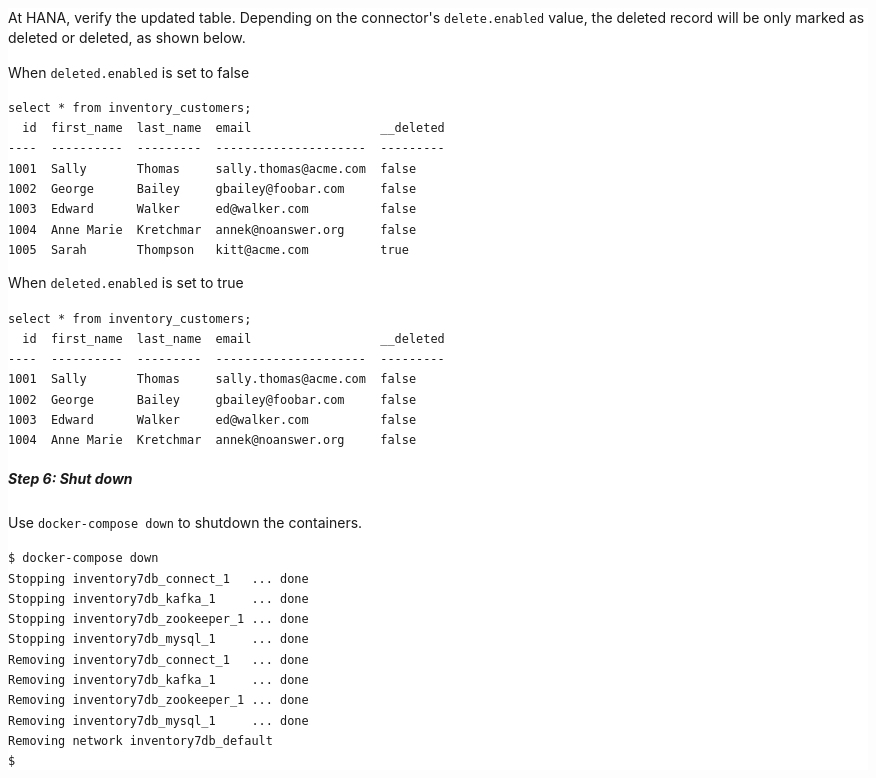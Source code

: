 ```
```

At HANA, verify the updated table. Depending on the connector's `delete.enabled` value, the deleted record will be only marked as deleted or deleted, as shown below.

When `deleted.enabled` is set to false
```
select * from inventory_customers;
  id  first_name  last_name  email                  __deleted
----  ----------  ---------  ---------------------  ---------
1001  Sally       Thomas     sally.thomas@acme.com  false    
1002  George      Bailey     gbailey@foobar.com     false    
1003  Edward      Walker     ed@walker.com          false    
1004  Anne Marie  Kretchmar  annek@noanswer.org     false    
1005  Sarah       Thompson   kitt@acme.com          true
```

When `deleted.enabled` is set to true
```
select * from inventory_customers;
  id  first_name  last_name  email                  __deleted
----  ----------  ---------  ---------------------  ---------
1001  Sally       Thomas     sally.thomas@acme.com  false    
1002  George      Bailey     gbailey@foobar.com     false    
1003  Edward      Walker     ed@walker.com          false    
1004  Anne Marie  Kretchmar  annek@noanswer.org     false
```

##### Step 6: Shut down

Use `docker-compose down` to shutdown the containers.

```
$ docker-compose down
Stopping inventory7db_connect_1   ... done
Stopping inventory7db_kafka_1     ... done
Stopping inventory7db_zookeeper_1 ... done
Stopping inventory7db_mysql_1     ... done
Removing inventory7db_connect_1   ... done
Removing inventory7db_kafka_1     ... done
Removing inventory7db_zookeeper_1 ... done
Removing inventory7db_mysql_1     ... done
Removing network inventory7db_default
$ 
```
